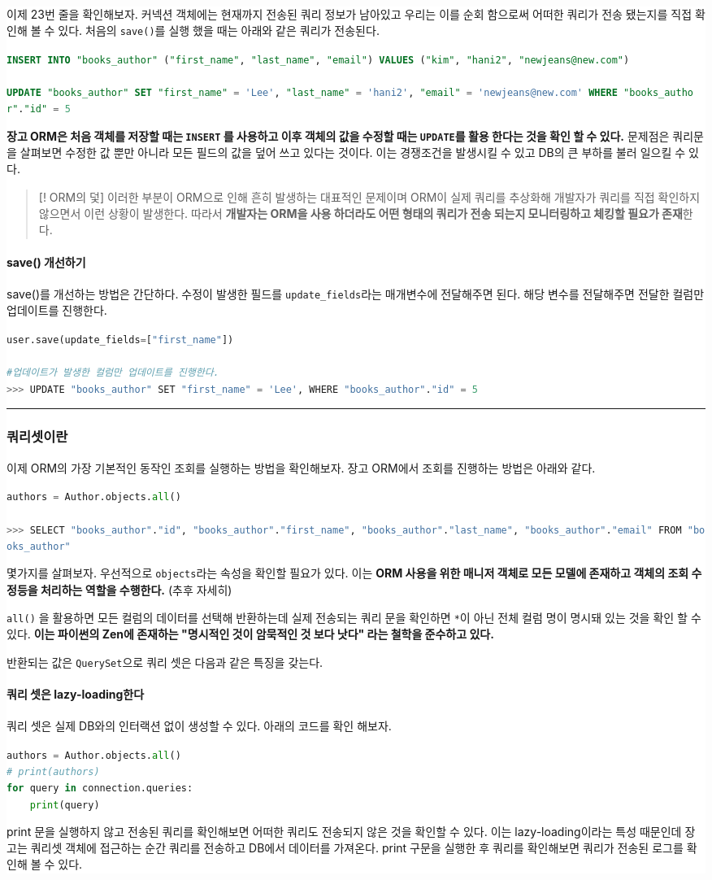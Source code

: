 이제 23번 줄을 확인해보자. 커넥션 객체에는 현재까지 전송된 쿼리 정보가 남아있고 우리는 이를 순회 함으로써 어떠한 쿼리가 전송 됐는지를 직접 확인해 볼 수 있다. 처음의 `save()`를 실행 했을 때는 아래와 같은 쿼리가 전송된다.

 ```sql
INSERT INTO "books_author" ("first_name", "last_name", "email") VALUES ("kim", "hani2", "newjeans@new.com") 

UPDATE "books_author" SET "first_name" = 'Lee', "last_name" = 'hani2', "email" = 'newjeans@new.com' WHERE "books_author"."id" = 5

```

**장고 ORM은 처음 객체를 저장할 때는 `INSERT` 를 사용하고 이후 객체의 값을 수정할 때는 `UPDATE`를 활용 한다는 것을 확인 할 수 있다.**  문제점은 쿼리문을 살펴보면 수정한 값 뿐만 아니라 모든 필드의 값을 덮어 쓰고 있다는 것이다. 이는 경쟁조건을 발생시킬 수 있고 DB의 큰 부하를 불러 일으킬 수 있다.  

> [! ORM의 덫]
> 이러한 부분이 ORM으로 인해 흔히 발생하는 대표적인 문제이며 ORM이 실제 쿼리를 추상화해 개발자가 쿼리를 직접 확인하지 않으면서 이런 상황이 발생한다. 따라서 **개발자는 ORM을 사용 하더라도 어떤 형태의 쿼리가 전송 되는지 모니터링하고 체킹할 필요가 존재**한다.

#### save() 개선하기
save()를 개선하는 방법은 간단하다. 수정이 발생한 필드를 `update_fields`라는 매개변수에 전달해주면 된다. 해당 변수를 전달해주면 전달한 컬럼만 업데이트를 진행한다. 

```python 
user.save(update_fields=["first_name"])

#업데이트가 발생한 컬럼만 업데이트를 진행한다.
>>> UPDATE "books_author" SET "first_name" = 'Lee', WHERE "books_author"."id" = 5

```
___
### 쿼리셋이란

이제 ORM의 가장 기본적인 동작인 조회를 실행하는 방법을 확인해보자. 장고 ORM에서 조회를 진행하는 방법은 아래와 같다. 

```python 
authors = Author.objects.all()

>>> SELECT "books_author"."id", "books_author"."first_name", "books_author"."last_name", "books_author"."email" FROM "books_author"
```

몇가지를 살펴보자. 우선적으로 `objects`라는 속성을 확인할 필요가 있다. 이는 **ORM 사용을 위한 매니저 객체로 모든 모델에 존재하고 객체의 조회 수정등을 처리하는 역할을 수행한다.** (추후 자세히)

`all()` 을 활용하면 모든 컬럼의 데이터를 선택해 반환하는데 실제 전송되는 쿼리 문을 확인하면 `*`이 아닌 전체 컬럼 명이 명시돼 있는 것을 확인 할 수 있다. **이는 파이썬의 Zen에 존재하는 "명시적인 것이 암묵적인 것 보다 낫다" 라는 철학을 준수하고 있다.**

반환되는 값은 `QuerySet`으로 쿼리 셋은 다음과 같은 특징을 갖는다.

#### 쿼리 셋은 lazy-loading한다
쿼리 셋은 실제 DB와의 인터랙션 없이 생성할 수 있다. 아래의 코드를 확인 해보자.
```python
authors = Author.objects.all()
# print(authors)
for query in connection.queries:
	print(query)
```
print 문을 실행하지 않고 전송된 쿼리를 확인해보면 어떠한 쿼리도 전송되지 않은 것을 확인할 수 있다. 이는 <span class="red red-bg">lazy-loading이라는 특성 때문인데 장고는 쿼리셋 객체에 접근하는 순간 쿼리를 전송하고 DB에서 데이터를 가져온다.</span>  print 구문을 실행한 후 쿼리를 확인해보면 쿼리가 전송된 로그를 확인해 볼 수 있다.

